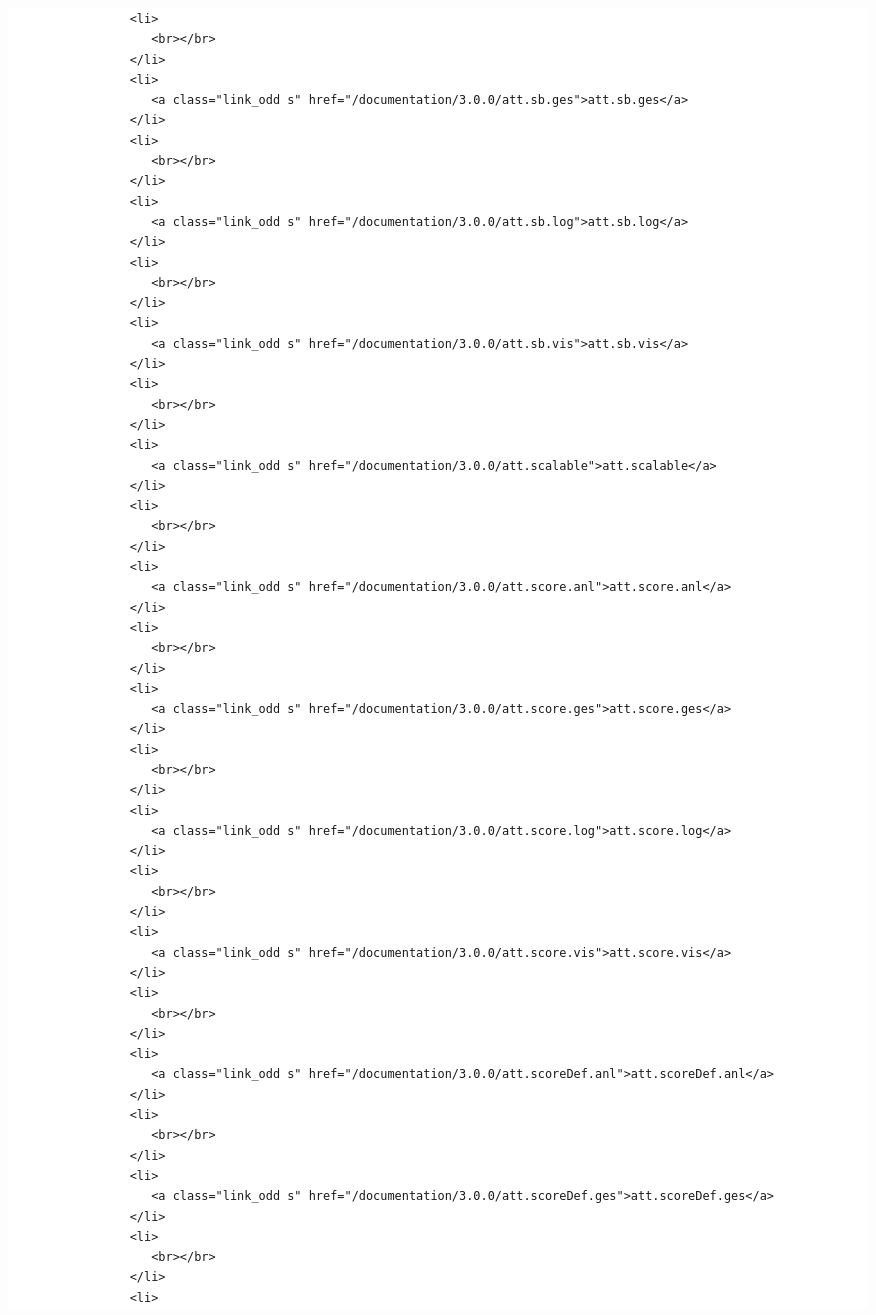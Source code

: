                      <li>
                        <br></br>
                     </li>
                     <li>
                        <a class="link_odd s" href="/documentation/3.0.0/att.sb.ges">att.sb.ges</a>
                     </li>
                     <li>
                        <br></br>
                     </li>
                     <li>
                        <a class="link_odd s" href="/documentation/3.0.0/att.sb.log">att.sb.log</a>
                     </li>
                     <li>
                        <br></br>
                     </li>
                     <li>
                        <a class="link_odd s" href="/documentation/3.0.0/att.sb.vis">att.sb.vis</a>
                     </li>
                     <li>
                        <br></br>
                     </li>
                     <li>
                        <a class="link_odd s" href="/documentation/3.0.0/att.scalable">att.scalable</a>
                     </li>
                     <li>
                        <br></br>
                     </li>
                     <li>
                        <a class="link_odd s" href="/documentation/3.0.0/att.score.anl">att.score.anl</a>
                     </li>
                     <li>
                        <br></br>
                     </li>
                     <li>
                        <a class="link_odd s" href="/documentation/3.0.0/att.score.ges">att.score.ges</a>
                     </li>
                     <li>
                        <br></br>
                     </li>
                     <li>
                        <a class="link_odd s" href="/documentation/3.0.0/att.score.log">att.score.log</a>
                     </li>
                     <li>
                        <br></br>
                     </li>
                     <li>
                        <a class="link_odd s" href="/documentation/3.0.0/att.score.vis">att.score.vis</a>
                     </li>
                     <li>
                        <br></br>
                     </li>
                     <li>
                        <a class="link_odd s" href="/documentation/3.0.0/att.scoreDef.anl">att.scoreDef.anl</a>
                     </li>
                     <li>
                        <br></br>
                     </li>
                     <li>
                        <a class="link_odd s" href="/documentation/3.0.0/att.scoreDef.ges">att.scoreDef.ges</a>
                     </li>
                     <li>
                        <br></br>
                     </li>
                     <li>